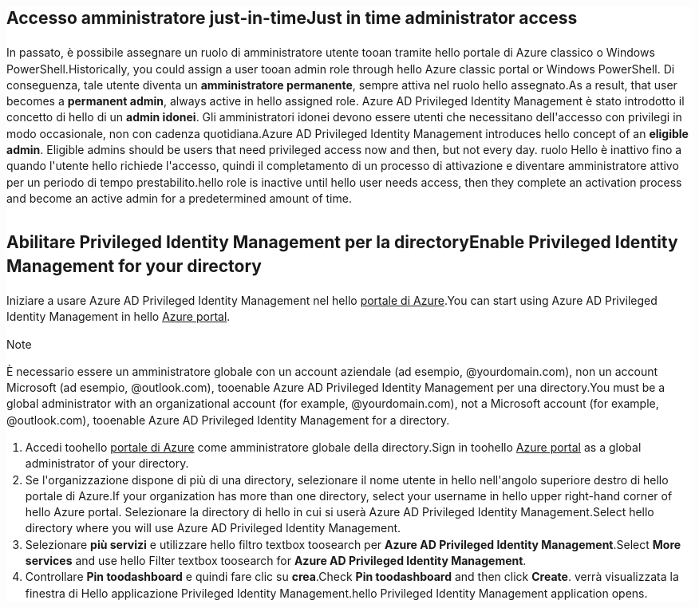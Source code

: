 ## <a name="just-in-time-administrator-access"></a><span data-ttu-id="7da35-124">Accesso amministratore just-in-time</span><span class="sxs-lookup"><span data-stu-id="7da35-124">Just in time administrator access</span></span>
<span data-ttu-id="7da35-125">In passato, è possibile assegnare un ruolo di amministratore utente tooan tramite hello portale di Azure classico o Windows PowerShell.</span><span class="sxs-lookup"><span data-stu-id="7da35-125">Historically, you could assign a user tooan admin role through hello Azure classic portal or Windows PowerShell.</span></span> <span data-ttu-id="7da35-126">Di conseguenza, tale utente diventa un **amministratore permanente**, sempre attiva nel ruolo hello assegnato.</span><span class="sxs-lookup"><span data-stu-id="7da35-126">As a result, that user becomes a **permanent admin**, always active in hello assigned role.</span></span> <span data-ttu-id="7da35-127">Azure AD Privileged Identity Management è stato introdotto il concetto di hello di un **admin idonei**. Gli amministratori idonei devono essere utenti che necessitano dell'accesso con privilegi in modo occasionale, non con cadenza quotidiana.</span><span class="sxs-lookup"><span data-stu-id="7da35-127">Azure AD Privileged Identity Management introduces hello concept of an **eligible admin**. Eligible admins should be users that need privileged access now and then, but not every day.</span></span> <span data-ttu-id="7da35-128">ruolo Hello è inattivo fino a quando l'utente hello richiede l'accesso, quindi il completamento di un processo di attivazione e diventare amministratore attivo per un periodo di tempo prestabilito.</span><span class="sxs-lookup"><span data-stu-id="7da35-128">hello role is inactive until hello user needs access, then they complete an activation process and become an active admin for a predetermined amount of time.</span></span>

## <a name="enable-privileged-identity-management-for-your-directory"></a><span data-ttu-id="7da35-129">Abilitare Privileged Identity Management per la directory</span><span class="sxs-lookup"><span data-stu-id="7da35-129">Enable Privileged Identity Management for your directory</span></span>
<span data-ttu-id="7da35-130">Iniziare a usare Azure AD Privileged Identity Management nel hello [portale di Azure](https://portal.azure.com/).</span><span class="sxs-lookup"><span data-stu-id="7da35-130">You can start using Azure AD Privileged Identity Management in hello [Azure portal](https://portal.azure.com/).</span></span>

> [!NOTE]
> <span data-ttu-id="7da35-131">È necessario essere un amministratore globale con un account aziendale (ad esempio, @yourdomain.com), non un account Microsoft (ad esempio, @outlook.com), tooenable Azure AD Privileged Identity Management per una directory.</span><span class="sxs-lookup"><span data-stu-id="7da35-131">You must be a global administrator with an organizational account (for example, @yourdomain.com), not a Microsoft account (for example, @outlook.com), tooenable Azure AD Privileged Identity Management for a directory.</span></span>

1. <span data-ttu-id="7da35-132">Accedi toohello [portale di Azure](https://portal.azure.com/) come amministratore globale della directory.</span><span class="sxs-lookup"><span data-stu-id="7da35-132">Sign in toohello [Azure portal](https://portal.azure.com/) as a global administrator of your directory.</span></span>
2. <span data-ttu-id="7da35-133">Se l'organizzazione dispone di più di una directory, selezionare il nome utente in hello nell'angolo superiore destro di hello portale di Azure.</span><span class="sxs-lookup"><span data-stu-id="7da35-133">If your organization has more than one directory, select your username in hello upper right-hand corner of hello Azure portal.</span></span> <span data-ttu-id="7da35-134">Selezionare la directory di hello in cui si userà Azure AD Privileged Identity Management.</span><span class="sxs-lookup"><span data-stu-id="7da35-134">Select hello directory where you will use Azure AD Privileged Identity Management.</span></span>
3. <span data-ttu-id="7da35-135">Selezionare **più servizi** e utilizzare hello filtro textbox toosearch per **Azure AD Privileged Identity Management**.</span><span class="sxs-lookup"><span data-stu-id="7da35-135">Select **More services** and use hello Filter textbox toosearch for **Azure AD Privileged Identity Management**.</span></span>
4. <span data-ttu-id="7da35-136">Controllare **Pin toodashboard** e quindi fare clic su **crea**.</span><span class="sxs-lookup"><span data-stu-id="7da35-136">Check **Pin toodashboard** and then click **Create**.</span></span> <span data-ttu-id="7da35-137">verrà visualizzata la finestra di Hello applicazione Privileged Identity Management.</span><span class="sxs-lookup"><span data-stu-id="7da35-137">hello Privileged Identity Management application opens.</span></span>


[1]: ./media/active-directory-privileged-identity-management-configure/PIM_EnablePim.png
[2]: ./media/active-directory-privileged-identity-management-configure/PIM_Admin_Overview.png
[3]: ./media/active-directory-privileged-identity-management-configure/PIM_AddRemove.png
[4]: ./media/active-directory-privileged-identity-management-configure/PIM_Settings_w_Approval_Disabled.png
[5]: ./media/active-directory-privileged-identity-management-configure/PIM_RequestActivation.png
[6]: ./media/active-directory-privileged-identity-management-configure/PIM_ActivationHistory.png